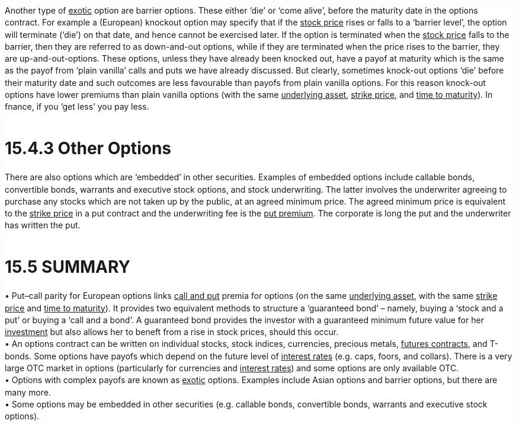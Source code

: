 Another type of [exotic](../../../Financial%20Markets/Financial%20Engineering%20and%20Arbitrage%20in%20the%20Financial%20Markets/PART%20I%20RELATIVE%20VALUE%20BUILDING%20BLOCKS/Chapter%206%20Options%20on%20Non-Price%20Variables/Exotic%20Interest%20Rate%20Options.md) option are barrier options. These either ‘die’ or ‘come alive’, before the maturity date in the options contract. For example a (European) knockout option may specify that if the [stock price](Chapter%2016%20-%20Black–Scholes%20Model.md) rises or falls to a ‘barrier level’, the option will terminate (‘die’) on that date, and hence cannot be exercised later. If the option is terminated when the [stock price](Chapter%2016%20-%20Black–Scholes%20Model.md) falls to the barrier, then they are referred to as down-and-out options, while if they are terminated when the price rises to the barrier, they are up-and-out-options. These options, unless they have already been knocked out, have a payof at maturity which is the same as the payof from ‘plain vanilla’ calls and puts we have already discussed. But clearly, sometimes knock-out options ‘die’ before their maturity date and such outcomes are less favourable than payofs from plain vanilla options. For this reason knock-out options have lower premiums than plain vanilla options (with the same [underlying asset](../../../Financial%20Instruments/Financial%20Derivatives%20and%20Quantitative%20Methods/Risk%20Neutral%20Pricing%20of%20Options.md), [strike price](../../../Financial%20Markets/Financial%20Engineering%20and%20Arbitrage%20in%20the%20Financial%20Markets/PART%20I%20RELATIVE%20VALUE%20BUILDING%20BLOCKS/Chapter%205%20Options%20on%20Prices%20and%20Hedge-Based%20Valuation/Call%20and%20Put%20Payoffs%20at%20Expiry.md), and [time to maturity](../../../Financial%20Instruments/Lecture%20Notes-%20Financial%20Instruments/Teaching%20Note%201-%20Forward%20Rates%20Agreement/Hedging%20Strategies%20with%20Forwards.md)). In fnance, if you ‘get less’ you pay less.  

# 15.4.3 Other Options  

There are also options which are ‘embedded’ in other securities. Examples of embedded options include callable bonds, convertible bonds, warrants and executive stock options, and stock underwriting. The latter involves the underwriter agreeing to purchase any stocks which are not taken up by the public, at an agreed minimum price. The agreed minimum price is equivalent to the [strike price](../../../Financial%20Markets/Financial%20Engineering%20and%20Arbitrage%20in%20the%20Financial%20Markets/PART%20I%20RELATIVE%20VALUE%20BUILDING%20BLOCKS/Chapter%205%20Options%20on%20Prices%20and%20Hedge-Based%20Valuation/Call%20and%20Put%20Payoffs%20at%20Expiry.md) in a put contract and the underwriting fee is the [put premium](Chapter%2017%20-%20Option%20Strategies.md). The corporate is long the put and the underwriter has written the put.  

# 15.5 SUMMARY  

• Put–call parity for European options links [call and put](../../../Course%20Notes/HBR%20Notes/Notes%20on%20Basic%20Options%20Properties.md) premia for options (on the same [underlying asset](../../../Financial%20Instruments/Financial%20Derivatives%20and%20Quantitative%20Methods/Risk%20Neutral%20Pricing%20of%20Options.md), with the same [strike price](../../../Financial%20Markets/Financial%20Engineering%20and%20Arbitrage%20in%20the%20Financial%20Markets/PART%20I%20RELATIVE%20VALUE%20BUILDING%20BLOCKS/Chapter%205%20Options%20on%20Prices%20and%20Hedge-Based%20Valuation/Call%20and%20Put%20Payoffs%20at%20Expiry.md) and [time to maturity](../../../Financial%20Instruments/Lecture%20Notes-%20Financial%20Instruments/Teaching%20Note%201-%20Forward%20Rates%20Agreement/Hedging%20Strategies%20with%20Forwards.md)). It provides two equivalent methods to structure a ‘guaranteed bond’ – namely, buying a ‘stock and a put’ or buying a ‘call and a bond’. A guaranteed bond provides the investor with a guaranteed minimum future value for her [investment](../../../Advanced%20Investments/An%20Asset%20Allocation%20Primer.md) but also allows her to beneft from a rise in stock prices, should this occur.   
• An options contract can be written on individual stocks, stock indices, currencies, precious metals, [futures contracts](../../Mathematics%20of%20the%20Financial%20Markets.md), and T-bonds. Some options have payofs which depend on the future level of [interest rates](../../../Financial%20Markets/Fixed%20Income%20Securities%20Tools%20for%20Today's%20Markets/Chapter%202/Interest%20Rate%20Quotations.md) (e.g. caps, foors, and collars). There is a very large OTC market in options (particularly for currencies and [interest rates](../../../Financial%20Markets/Fixed%20Income%20Securities%20Tools%20for%20Today's%20Markets/Chapter%202/Interest%20Rate%20Quotations.md)) and some options are only available OTC.   
• Options with complex payofs are known as [exotic](../../../Financial%20Markets/Financial%20Engineering%20and%20Arbitrage%20in%20the%20Financial%20Markets/PART%20I%20RELATIVE%20VALUE%20BUILDING%20BLOCKS/Chapter%206%20Options%20on%20Non-Price%20Variables/Exotic%20Interest%20Rate%20Options.md) options. Examples include Asian options and barrier options, but there are many more.   
• Some options may be embedded in other securities (e.g. callable bonds, convertible bonds, warrants and executive stock options).  
